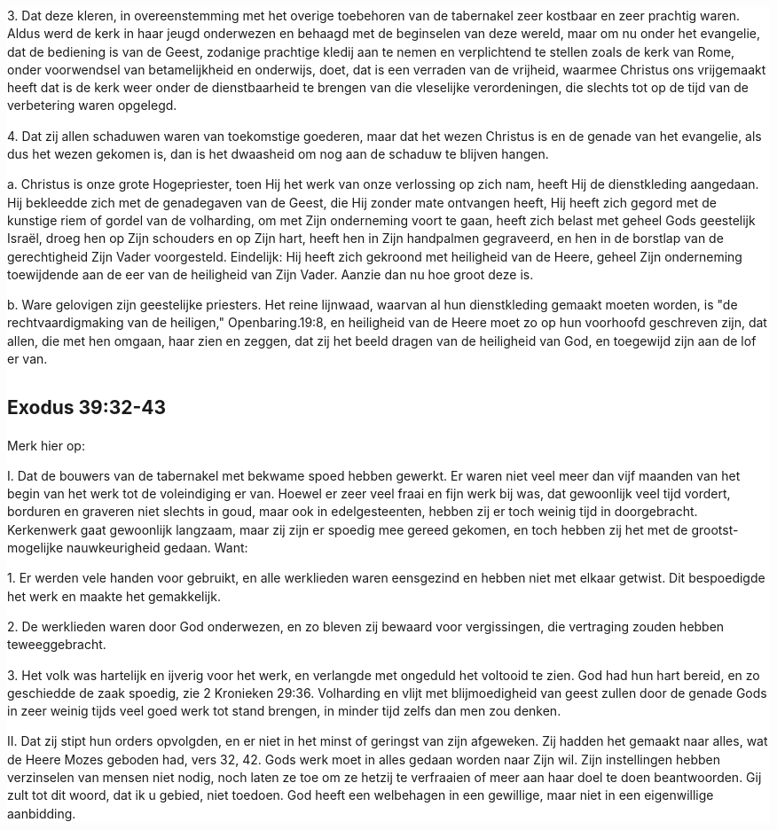 3\. Dat deze kleren, in overeenstemming met het overige toebehoren van de tabernakel zeer kostbaar en zeer prachtig waren. Aldus werd de kerk in haar jeugd onderwezen en behaagd met de beginselen van deze wereld, maar om nu onder het evangelie, dat de bediening is van de Geest, zodanige prachtige kledij aan te nemen en verplichtend te stellen zoals de kerk van Rome, onder voorwendsel van betamelijkheid en onderwijs, doet, dat is een verraden van de vrijheid, waarmee Christus ons vrijgemaakt heeft dat is de kerk weer onder de dienstbaarheid te brengen van die vleselijke verordeningen, die slechts tot op de tijd van de verbetering waren opgelegd.

4\. Dat zij allen schaduwen waren van toekomstige goederen, maar dat het wezen Christus is en de genade van het evangelie, als dus het wezen gekomen is, dan is het dwaasheid om nog aan de schaduw te blijven hangen.

a. Christus is onze grote Hogepriester, toen Hij het werk van onze verlossing op zich nam, heeft Hij de dienstkleding aangedaan. Hij bekleedde zich met de genadegaven van de Geest, die Hij zonder mate ontvangen heeft, Hij heeft zich gegord met de kunstige riem of gordel van de volharding, om met Zijn onderneming voort te gaan, heeft zich belast met geheel Gods geestelijk Israël, droeg hen op Zijn schouders en op Zijn hart, heeft hen in Zijn handpalmen gegraveerd, en hen in de borstlap van de gerechtigheid Zijn Vader voorgesteld. Eindelijk: Hij heeft zich gekroond met heiligheid van de Heere, geheel Zijn onderneming toewijdende aan de eer van de heiligheid van Zijn Vader. Aanzie dan nu hoe groot deze is.

b. Ware gelovigen zijn geestelijke priesters. Het reine lijnwaad, waarvan al hun dienstkleding gemaakt moeten worden, is "de rechtvaardigmaking van de heiligen," Openbaring.19:8, en heiligheid van de Heere moet zo op hun voorhoofd geschreven zijn, dat allen, die met hen omgaan, haar zien en zeggen, dat zij het beeld dragen van de heiligheid van God, en toegewijd zijn aan de lof er van.

## Exodus 39:32-43 

Merk hier op:

I. Dat de bouwers van de tabernakel met bekwame spoed hebben gewerkt. Er waren niet veel meer dan vijf maanden van het begin van het werk tot de voleindiging er van. Hoewel er zeer veel fraai en fijn werk bij was, dat gewoonlijk veel tijd vordert, borduren en graveren niet slechts in goud, maar ook in edelgesteenten, hebben zij er toch weinig tijd in doorgebracht. Kerkenwerk gaat gewoonlijk langzaam, maar zij zijn er spoedig mee gereed gekomen, en toch hebben zij het met de grootst-mogelijke nauwkeurigheid gedaan. Want:

1\. Er werden vele handen voor gebruikt, en alle werklieden waren eensgezind en hebben niet met elkaar getwist. Dit bespoedigde het werk en maakte het gemakkelijk.

2\. De werklieden waren door God onderwezen, en zo bleven zij bewaard voor vergissingen, die vertraging zouden hebben teweeggebracht.

3\. Het volk was hartelijk en ijverig voor het werk, en verlangde met ongeduld het voltooid te zien. God had hun hart bereid, en zo geschiedde de zaak spoedig, zie 2 Kronieken 29:36. Volharding en vlijt met blijmoedigheid van geest zullen door de genade Gods in zeer weinig tijds veel goed werk tot stand brengen, in minder tijd zelfs dan men zou denken.

II. Dat zij stipt hun orders opvolgden, en er niet in het minst of geringst van zijn afgeweken. Zij hadden het gemaakt naar alles, wat de Heere Mozes geboden had, vers 32, 42. Gods werk moet in alles gedaan worden naar Zijn wil. Zijn instellingen hebben verzinselen van mensen niet nodig, noch laten ze toe om ze hetzij te verfraaien of meer aan haar doel te doen beantwoorden. Gij zult tot dit woord, dat ik u gebied, niet toedoen. God heeft een welbehagen in een gewillige, maar niet in een eigenwillige aanbidding.
